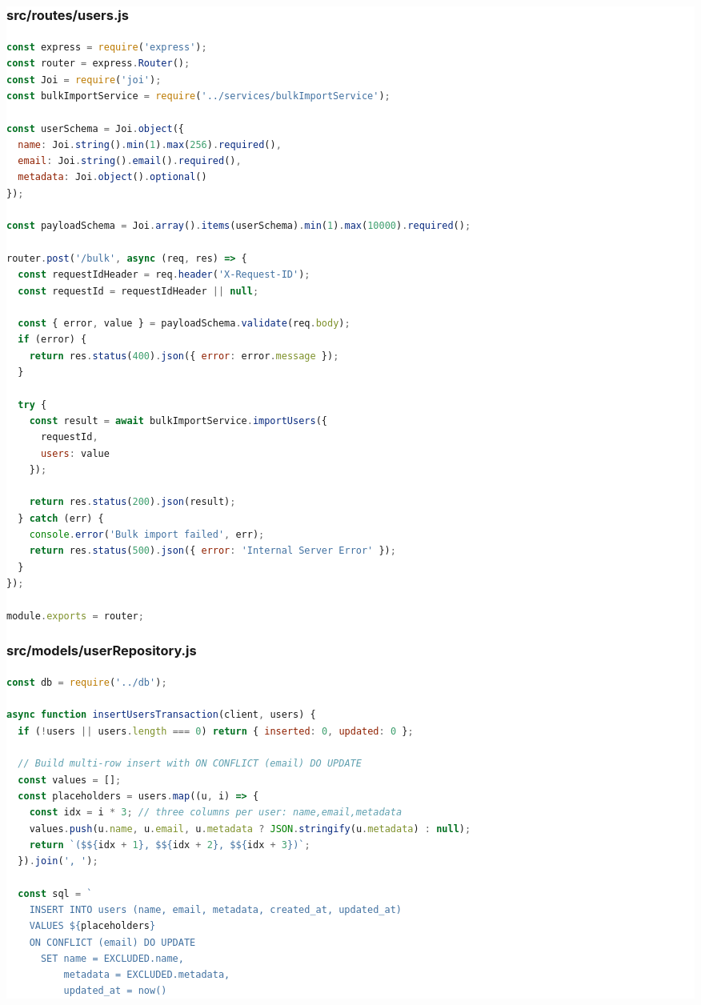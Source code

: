 ### src/routes/users.js

```js
const express = require('express');
const router = express.Router();
const Joi = require('joi');
const bulkImportService = require('../services/bulkImportService');

const userSchema = Joi.object({
  name: Joi.string().min(1).max(256).required(),
  email: Joi.string().email().required(),
  metadata: Joi.object().optional()
});

const payloadSchema = Joi.array().items(userSchema).min(1).max(10000).required();

router.post('/bulk', async (req, res) => {
  const requestIdHeader = req.header('X-Request-ID');
  const requestId = requestIdHeader || null;

  const { error, value } = payloadSchema.validate(req.body);
  if (error) {
    return res.status(400).json({ error: error.message });
  }

  try {
    const result = await bulkImportService.importUsers({
      requestId,
      users: value
    });

    return res.status(200).json(result);
  } catch (err) {
    console.error('Bulk import failed', err);
    return res.status(500).json({ error: 'Internal Server Error' });
  }
});

module.exports = router;
```

### src/models/userRepository.js

```js
const db = require('../db');

async function insertUsersTransaction(client, users) {
  if (!users || users.length === 0) return { inserted: 0, updated: 0 };

  // Build multi-row insert with ON CONFLICT (email) DO UPDATE
  const values = [];
  const placeholders = users.map((u, i) => {
    const idx = i * 3; // three columns per user: name,email,metadata
    values.push(u.name, u.email, u.metadata ? JSON.stringify(u.metadata) : null);
    return `($${idx + 1}, $${idx + 2}, $${idx + 3})`;
  }).join(', ');

  const sql = `
    INSERT INTO users (name, email, metadata, created_at, updated_at)
    VALUES ${placeholders}
    ON CONFLICT (email) DO UPDATE
      SET name = EXCLUDED.name,
          metadata = EXCLUDED.metadata,
          updated_at = now()
```